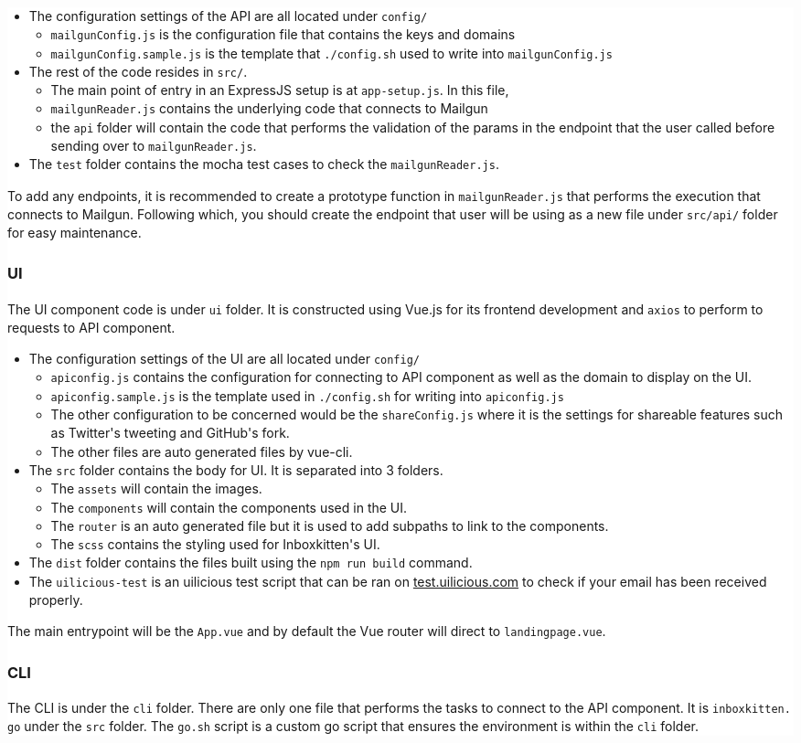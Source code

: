 - The configuration settings of the API are all located under `config/`
    - `mailgunConfig.js` is the configuration file that contains the keys and domains 
    - `mailgunConfig.sample.js` is the template that `./config.sh` used to write into `mailgunConfig.js`
- The rest of the code resides in `src/`.
    - The main point of entry in an ExpressJS setup is at `app-setup.js`. In this file, 
    - `mailgunReader.js` contains the underlying code that connects to Mailgun
    - the `api` folder will contain the code that performs the validation of the params in the endpoint that the user called before sending over to `mailgunReader.js`.
- The `test` folder contains the mocha test cases to check the `mailgunReader.js`.

To add any endpoints, it is recommended to create a prototype function in `mailgunReader.js` that performs the execution that connects to Mailgun. Following which, you should create the endpoint that user will be using as a new file under `src/api/` folder for easy maintenance.

### UI
The UI component code is under `ui` folder. It is constructed using Vue.js for its frontend development and `axios` to perform to requests to API component.

- The configuration settings of the UI are all located under `config/`
    - `apiconfig.js` contains the configuration for connecting to API component as well as the domain to display on the UI.
    - `apiconfig.sample.js` is the template used in `./config.sh` for writing into `apiconfig.js`
    - The other configuration to be concerned would be the `shareConfig.js` where it is the settings for shareable features such as Twitter's tweeting and GitHub's fork.
    - The other files are auto generated files by vue-cli.
- The `src` folder contains the body for UI. It is separated into 3 folders.
    - The `assets` will contain the images.
    - The `components` will contain the components used in the UI.
    - The `router` is an auto generated file but it is used to add subpaths to link to the components.
    - The `scss` contains the styling used for Inboxkitten's UI.
- The `dist` folder contains the files built using the `npm run build` command.
- The `uilicious-test` is an uilicious test script that can be ran on [test.uilicious.com](https://test.uilicious.com) to check if your email has been received properly.

The main entrypoint will be the `App.vue` and by default the Vue router will direct to `landingpage.vue`.


### CLI
The CLI is under the `cli` folder. There are only one file that performs the tasks to connect to the API component. It is `inboxkitten.go` under the `src` folder. The `go.sh` script is a custom go script that ensures the environment is within the `cli` folder.